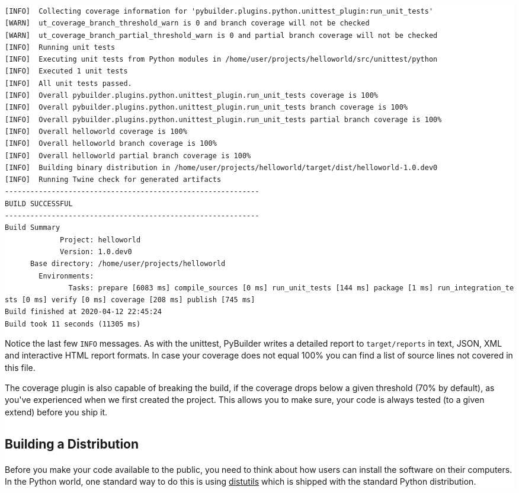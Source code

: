 ```
[INFO]  Collecting coverage information for 'pybuilder.plugins.python.unittest_plugin:run_unit_tests'
[WARN]  ut_coverage_branch_threshold_warn is 0 and branch coverage will not be checked
[WARN]  ut_coverage_branch_partial_threshold_warn is 0 and partial branch coverage will not be checked
[INFO]  Running unit tests
[INFO]  Executing unit tests from Python modules in /home/user/projects/helloworld/src/unittest/python
[INFO]  Executed 1 unit tests
[INFO]  All unit tests passed.
[INFO]  Overall pybuilder.plugins.python.unittest_plugin.run_unit_tests coverage is 100%
[INFO]  Overall pybuilder.plugins.python.unittest_plugin.run_unit_tests branch coverage is 100%
[INFO]  Overall pybuilder.plugins.python.unittest_plugin.run_unit_tests partial branch coverage is 100%
[INFO]  Overall helloworld coverage is 100%
[INFO]  Overall helloworld branch coverage is 100%
[INFO]  Overall helloworld partial branch coverage is 100%
[INFO]  Building binary distribution in /home/user/projects/helloworld/target/dist/helloworld-1.0.dev0
[INFO]  Running Twine check for generated artifacts
------------------------------------------------------------
BUILD SUCCESSFUL
------------------------------------------------------------
Build Summary
             Project: helloworld
             Version: 1.0.dev0
      Base directory: /home/user/projects/helloworld
        Environments: 
               Tasks: prepare [6083 ms] compile_sources [0 ms] run_unit_tests [144 ms] package [1 ms] run_integration_tests [0 ms] verify [0 ms] coverage [208 ms] publish [745 ms]
Build finished at 2020-04-12 22:45:24
Build took 11 seconds (11305 ms)
```

Notice the last few `INFO` messages. As with the unittest, PyBuilder writes a detailed report to
`target/reports` in text, JSON, XML and interactive HTML report formats. In case your coverage does not equal 100% 
you can find a list of source lines not covered in this file.

The coverage plugin is also capable of breaking the build, if the coverage drops below a given threshold
(70% by default), as you've experienced when we first created the project. This allows you to make sure, 
your code is always tested (to a given extend) before you ship it.

## Building a Distribution

Before you make your code available to the public, you need to think about how users can install the software on
their computers. In the Python world, one standard way to do this is using
[distutils](http://docs.python.org/distutils/index.html) which is shipped with the standard Python distribution.
